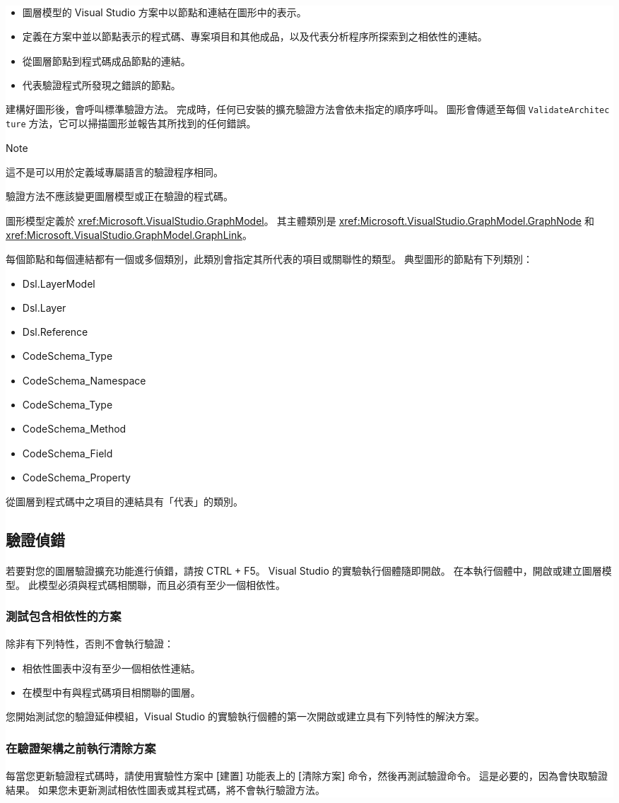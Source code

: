 - 圖層模型的 Visual Studio 方案中以節點和連結在圖形中的表示。

- 定義在方案中並以節點表示的程式碼、專案項目和其他成品，以及代表分析程序所探索到之相依性的連結。

- 從圖層節點到程式碼成品節點的連結。

- 代表驗證程式所發現之錯誤的節點。

建構好圖形後，會呼叫標準驗證方法。 完成時，任何已安裝的擴充驗證方法會依未指定的順序呼叫。 圖形會傳遞至每個 `ValidateArchitecture` 方法，它可以掃描圖形並報告其所找到的任何錯誤。

> [!NOTE]
> 這不是可以用於定義域專屬語言的驗證程序相同。

驗證方法不應該變更圖層模型或正在驗證的程式碼。

圖形模型定義於 <xref:Microsoft.VisualStudio.GraphModel>。 其主體類別是 <xref:Microsoft.VisualStudio.GraphModel.GraphNode> 和 <xref:Microsoft.VisualStudio.GraphModel.GraphLink>。

每個節點和每個連結都有一個或多個類別，此類別會指定其所代表的項目或關聯性的類型。 典型圖形的節點有下列類別：

- Dsl.LayerModel

- Dsl.Layer

- Dsl.Reference

- CodeSchema_Type

- CodeSchema_Namespace

- CodeSchema_Type

- CodeSchema_Method

- CodeSchema_Field

- CodeSchema_Property

從圖層到程式碼中之項目的連結具有「代表」的類別。

##  <a name="debugging"></a> 驗證偵錯

若要對您的圖層驗證擴充功能進行偵錯，請按 CTRL + F5。 Visual Studio 的實驗執行個體隨即開啟。 在本執行個體中，開啟或建立圖層模型。 此模型必須與程式碼相關聯，而且必須有至少一個相依性。

### <a name="test-with-a-solution-that-contains-dependencies"></a>測試包含相依性的方案

除非有下列特性，否則不會執行驗證：

- 相依性圖表中沒有至少一個相依性連結。

- 在模型中有與程式碼項目相關聯的圖層。

您開始測試您的驗證延伸模組，Visual Studio 的實驗執行個體的第一次開啟或建立具有下列特性的解決方案。

### <a name="run-clean-solution-before-validate-architecture"></a>在驗證架構之前執行清除方案

每當您更新驗證程式碼時，請使用實驗性方案中 [建置]  功能表上的 [清除方案]  命令，然後再測試驗證命令。 這是必要的，因為會快取驗證結果。 如果您未更新測試相依性圖表或其程式碼，將不會執行驗證方法。
